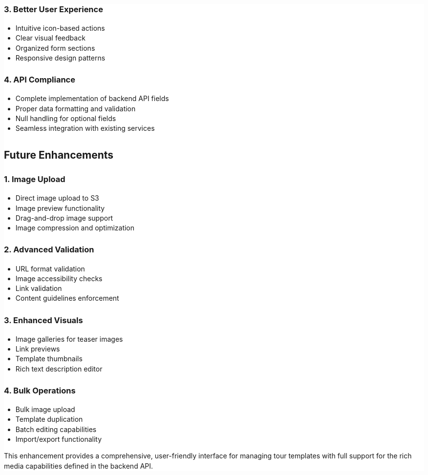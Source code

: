 ### 3. **Better User Experience**
- Intuitive icon-based actions
- Clear visual feedback
- Organized form sections
- Responsive design patterns

### 4. **API Compliance**
- Complete implementation of backend API fields
- Proper data formatting and validation
- Null handling for optional fields
- Seamless integration with existing services

## Future Enhancements

### 1. **Image Upload**
- Direct image upload to S3
- Image preview functionality
- Drag-and-drop image support
- Image compression and optimization

### 2. **Advanced Validation**
- URL format validation
- Image accessibility checks
- Link validation
- Content guidelines enforcement

### 3. **Enhanced Visuals**
- Image galleries for teaser images
- Link previews
- Template thumbnails
- Rich text description editor

### 4. **Bulk Operations**
- Bulk image upload
- Template duplication
- Batch editing capabilities
- Import/export functionality

This enhancement provides a comprehensive, user-friendly interface for managing tour templates with full support for the rich media capabilities defined in the backend API.